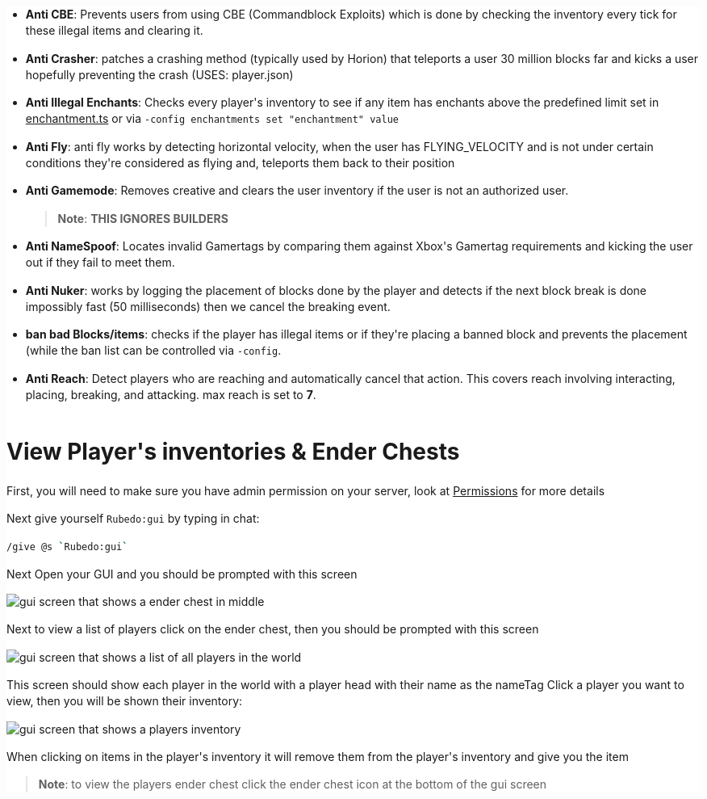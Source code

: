 - **Anti CBE**: Prevents users from using CBE (Commandblock Exploits) which is done by checking the inventory every tick for these illegal items and clearing it.

- **Anti Crasher**: patches a crashing method (typically used by Horion) that teleports a user 30 million blocks far and kicks a user hopefully preventing the crash (USES: player.json)

- **Anti Illegal Enchants**: Checks every player's inventory to see if any item has enchants above the predefined limit set in [enchantment.ts](src/config/enchantments.ts) or via `-config enchantments set "enchantment" value`

- **Anti Fly**:  anti fly works by detecting horizontal velocity, when the user has FLYING_VELOCITY and is not under certain conditions they're considered as flying and, teleports them back to their position

- **Anti Gamemode**: Removes creative and clears the user inventory if the user is not an authorized user.
  > **Note**: **THIS IGNORES BUILDERS**

- **Anti NameSpoof**: Locates invalid Gamertags by comparing them against Xbox's Gamertag requirements and kicking the user out if they fail to meet them.

- **Anti Nuker**: works by logging the placement of blocks done by the player and detects if the next block break is done impossibly fast (50 milliseconds) then we cancel the breaking event.

- **ban bad Blocks/items**: checks if the player has illegal items or if they're placing a banned block and prevents the placement (while the ban list can be controlled via `-config`.

- **Anti Reach**: Detect players who are reaching and automatically cancel that action. This covers reach involving interacting, placing, breaking, and attacking. max reach is set to **7**.
# View Player's inventories & Ender Chests

First, you will need to make sure you have admin permission on your server, look at [Permissions](#permissions) for more details

Next give yourself `Rubedo:gui`
by typing in chat:

```bash
/give @s `Rubedo:gui`
```

Next Open your GUI and you should be prompted with this screen

![gui screen that shows a ender chest in middle](https://i.ibb.co/Bf0dDVN/Captusdsdsdsdre.png)


Next to view a list of players click on the ender chest, then you should be
prompted with this screen

![gui screen that shows a list of all players in the world](https://i.ibb.co/QjQXKP0/2Capture.png)

This screen should show each player in the world with a player head with their name as the nameTag
Click a player you want to view, then you will be shown their inventory:

![gui screen that shows a players inventory](https://i.ibb.co/Hg1fd9b/3Capture.png)

When clicking on items in the player's inventory it will remove them from the player's inventory and give
you the item
> **Note**: to view the players ender chest click the ender chest icon at the bottom of the gui screen
